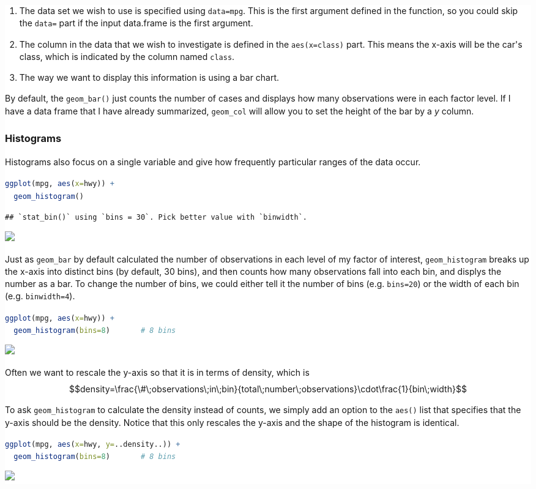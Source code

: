 1. The data set we wish to use is specified using `data=mpg`.  This is the first argument defined in the function, so you could skip the `data=` part if the input data.frame is the first argument.

2. The column in the data that we wish to investigate is defined in the `aes(x=class)` part. This means the x-axis will be the car's class, which is indicated by the column named `class`.

3. The way we want to display this information is using a bar chart.


By default, the `geom_bar()` just counts the number of cases and displays how many observations were in each factor level. If I have a data frame that I have already summarized, `geom_col` will allow you to set the height of the bar by a $y$ column. 

### Histograms
Histograms also focus on a single variable and give how frequently particular ranges of the data occur.


```r
ggplot(mpg, aes(x=hwy)) + 
  geom_histogram()
```

```
## `stat_bin()` using `bins = 30`. Pick better value with `binwidth`.
```

<img src="10_ggplot2_files/figure-html/unnamed-chunk-5-1.png" width="672" />

Just as `geom_bar` by default calculated the number of observations in each level of my factor of interest, `geom_histogram` breaks up the x-axis into distinct bins (by default, 30 bins), and then counts how many observations fall into each bin, and displys the number as a bar. To change the number of bins, we could either tell it the number of bins (e.g. `bins=20`) or the width of each bin (e.g. `binwidth=4`).


```r
ggplot(mpg, aes(x=hwy)) + 
  geom_histogram(bins=8)       # 8 bins
```

<img src="10_ggplot2_files/figure-html/unnamed-chunk-6-1.png" width="672" />


Often we want to rescale the y-axis so that it is in terms of density, which is
$$density=\frac{\#\;observations\;in\;bin}{total\;number\;observations}\cdot\frac{1}{bin\;width}$$

To ask `geom_histogram` to calculate the density instead of counts, we simply add an option to the `aes()` list that specifies that the y-axis should be the density. Notice that this only rescales the y-axis and the shape of the histogram is identical.


```r
ggplot(mpg, aes(x=hwy, y=..density..)) + 
  geom_histogram(bins=8)       # 8 bins
```

<img src="10_ggplot2_files/figure-html/unnamed-chunk-7-1.png" width="672" />
